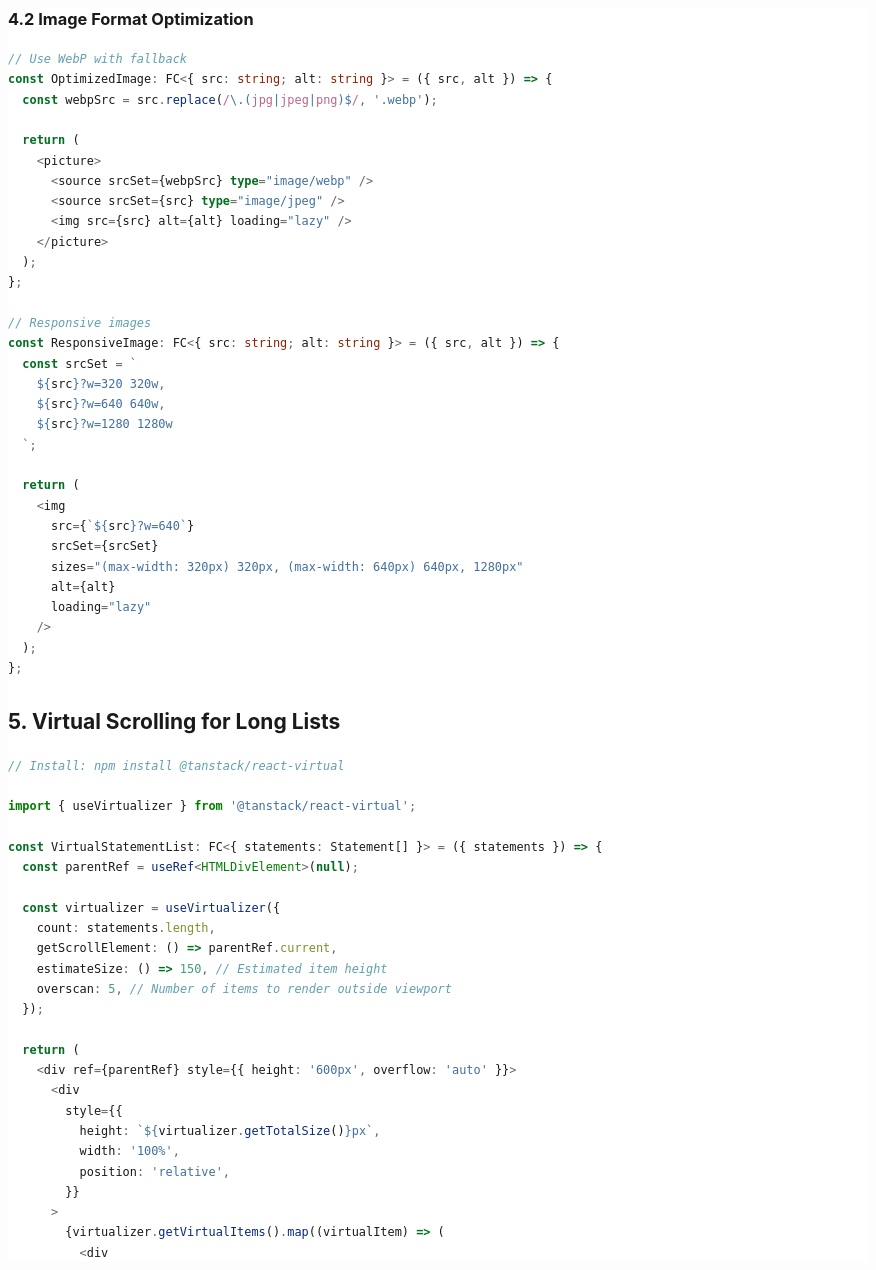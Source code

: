 ### 4.2 Image Format Optimization

```typescript
// Use WebP with fallback
const OptimizedImage: FC<{ src: string; alt: string }> = ({ src, alt }) => {
  const webpSrc = src.replace(/\.(jpg|jpeg|png)$/, '.webp');
  
  return (
    <picture>
      <source srcSet={webpSrc} type="image/webp" />
      <source srcSet={src} type="image/jpeg" />
      <img src={src} alt={alt} loading="lazy" />
    </picture>
  );
};

// Responsive images
const ResponsiveImage: FC<{ src: string; alt: string }> = ({ src, alt }) => {
  const srcSet = `
    ${src}?w=320 320w,
    ${src}?w=640 640w,
    ${src}?w=1280 1280w
  `;
  
  return (
    <img
      src={`${src}?w=640`}
      srcSet={srcSet}
      sizes="(max-width: 320px) 320px, (max-width: 640px) 640px, 1280px"
      alt={alt}
      loading="lazy"
    />
  );
};
```

## 5. Virtual Scrolling for Long Lists

```typescript
// Install: npm install @tanstack/react-virtual

import { useVirtualizer } from '@tanstack/react-virtual';

const VirtualStatementList: FC<{ statements: Statement[] }> = ({ statements }) => {
  const parentRef = useRef<HTMLDivElement>(null);
  
  const virtualizer = useVirtualizer({
    count: statements.length,
    getScrollElement: () => parentRef.current,
    estimateSize: () => 150, // Estimated item height
    overscan: 5, // Number of items to render outside viewport
  });
  
  return (
    <div ref={parentRef} style={{ height: '600px', overflow: 'auto' }}>
      <div
        style={{
          height: `${virtualizer.getTotalSize()}px`,
          width: '100%',
          position: 'relative',
        }}
      >
        {virtualizer.getVirtualItems().map((virtualItem) => (
          <div
```
